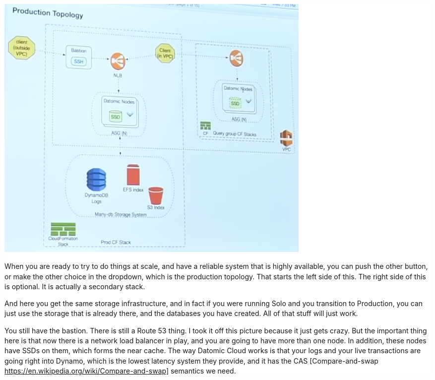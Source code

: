 <img alt="0:24:15 Production Topology" src="DatomicIons/slide-production-topology.png" height="500">

When you are ready to try to do things at scale, and have a reliable
system that is highly available, you can push the other button, or
make the other choice in the dropdown, which is the production
topology.  That starts the left side of this.  The right side of this
is optional.  It is actually a secondary stack.

And here you get the same storage infrastructure, and in fact if you
were running Solo and you transition to Production, you can just use
the storage that is already there, and the databases you have created.
All of that stuff will just work.

You still have the bastion.  There is still a Route 53 thing.  I took
it off this picture because it just gets crazy.  But the important
thing here is that now there is a network load balancer in play, and
you are going to have more than one node.  In addition, these nodes
have SSDs on them, which forms the near cache.  The way Datomic Cloud
works is that your logs and your live transactions are going right
into Dynamo, which is the lowest latency system they provide, and it
has the CAS [Compare-and-swap
https://en.wikipedia.org/wiki/Compare-and-swap] semantics we need.
